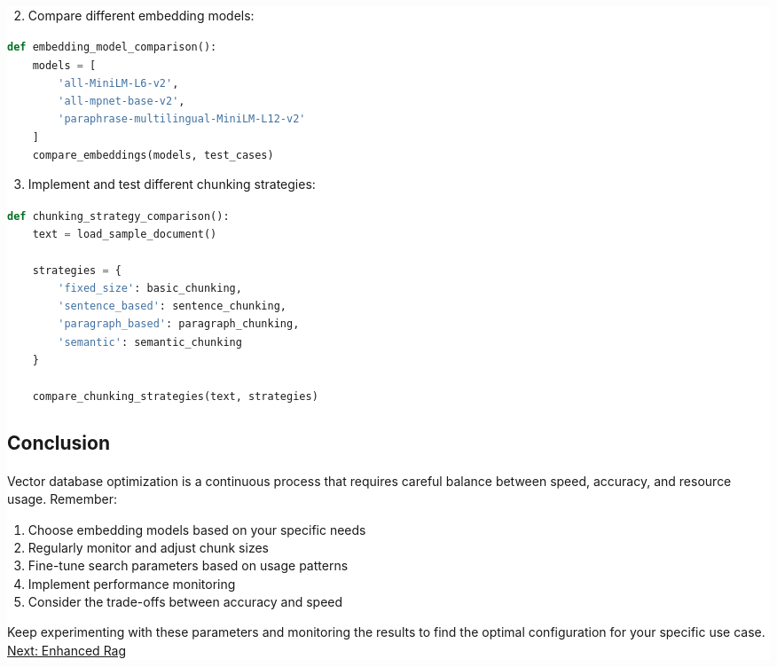 2. Compare different embedding models:
```python
def embedding_model_comparison():
    models = [
        'all-MiniLM-L6-v2',
        'all-mpnet-base-v2',
        'paraphrase-multilingual-MiniLM-L12-v2'
    ]
    compare_embeddings(models, test_cases)
```

3. Implement and test different chunking strategies:
```python
def chunking_strategy_comparison():
    text = load_sample_document()
    
    strategies = {
        'fixed_size': basic_chunking,
        'sentence_based': sentence_chunking,
        'paragraph_based': paragraph_chunking,
        'semantic': semantic_chunking
    }
    
    compare_chunking_strategies(text, strategies)
```

## Conclusion

Vector database optimization is a continuous process that requires careful balance between speed, accuracy, and resource usage. Remember:

1. Choose embedding models based on your specific needs
2. Regularly monitor and adjust chunk sizes
3. Fine-tune search parameters based on usage patterns
4. Implement performance monitoring
5. Consider the trade-offs between accuracy and speed

Keep experimenting with these parameters and monitoring the results to find the optimal configuration for your specific use case. [Next: Enhanced Rag](https://github.com/ThePragmaticFuturist/chat_gp_me/blob/main/webinars/AI%20Chat%20Course/6_enhanced-rag-lesson.md)
